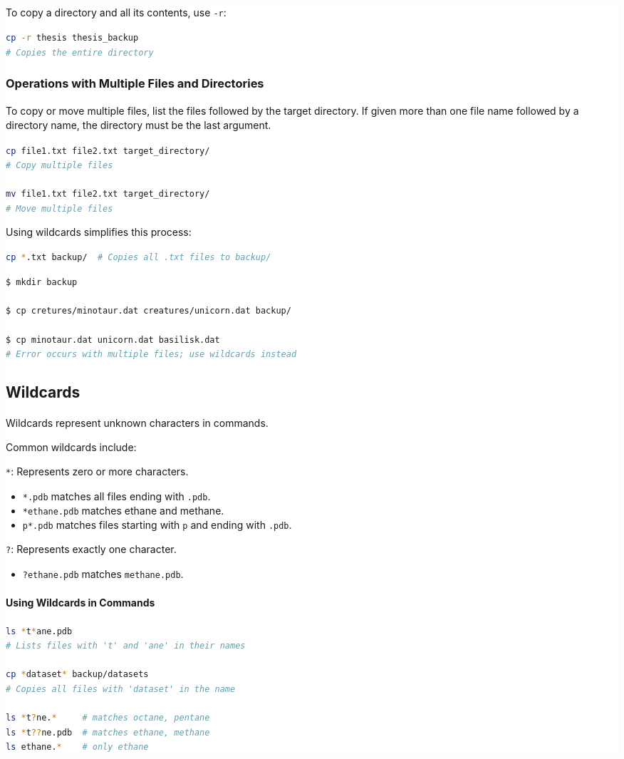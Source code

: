 To copy a directory and all its contents, use `-r`:

```bash
cp -r thesis thesis_backup  
# Copies the entire directory
```


### Operations with Multiple Files and Directories

To copy or move multiple files, list the files followed by the target directory. If given more than one file name followed by a directory name, the directory must be the last argument.

```bash
cp file1.txt file2.txt target_directory/  
# Copy multiple files

mv file1.txt file2.txt target_directory/   
# Move multiple files
```

Using wildcards simplifies this process:

```bash
cp *.txt backup/  # Copies all .txt files to backup/
```

```bash
$ mkdir backup

$ cp cretures/minotaur.dat creatures/unicorn.dat backup/

$ cp minotaur.dat unicorn.dat basilisk.dat
# Error occurs with multiple files; use wildcards instead
```

## Wildcards

Wildcards represent unknown characters in commands.

Common wildcards include:

`*`: Represents zero or more characters.
- `*.pdb` matches all files ending with `.pdb`.
- `*ethane.pdb` matches ethane and methane.
- `p*.pdb` matches files starting with `p` and ending with `.pdb`.

`?`: Represents exactly one character.
- `?ethane.pdb` matches `methane.pdb`.


#### Using Wildcards in Commands

```bash
ls *t*ane.pdb   
# Lists files with 't' and 'ane' in their names

cp *dataset* backup/datasets  
# Copies all files with 'dataset' in the name

ls *t?ne.*     # matches octane, pentane
ls *t??ne.pdb  # matches ethane, methane
ls ethane.*    # only ethane
```

